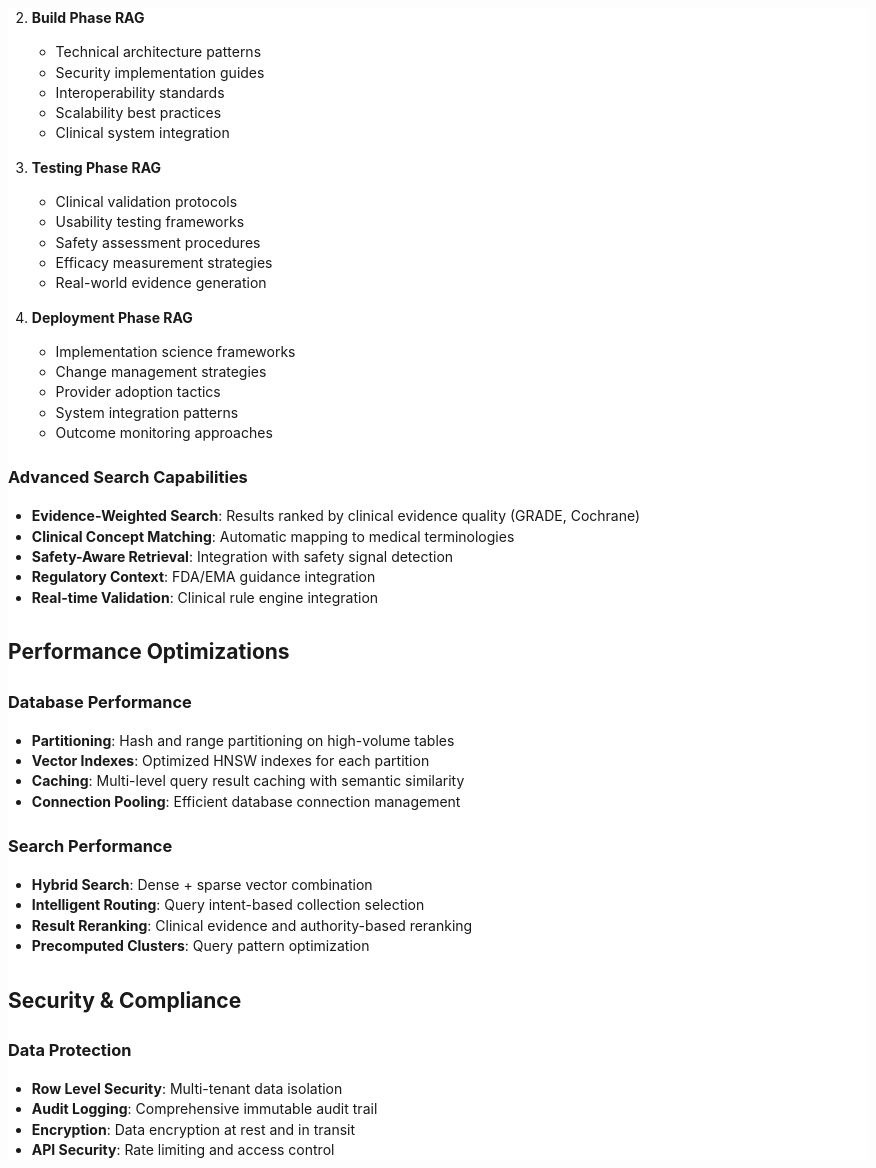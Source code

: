 2. **Build Phase RAG**
   - Technical architecture patterns
   - Security implementation guides
   - Interoperability standards
   - Scalability best practices
   - Clinical system integration

3. **Testing Phase RAG**
   - Clinical validation protocols
   - Usability testing frameworks
   - Safety assessment procedures
   - Efficacy measurement strategies
   - Real-world evidence generation

4. **Deployment Phase RAG**
   - Implementation science frameworks
   - Change management strategies
   - Provider adoption tactics
   - System integration patterns
   - Outcome monitoring approaches

### Advanced Search Capabilities

- **Evidence-Weighted Search**: Results ranked by clinical evidence quality (GRADE, Cochrane)
- **Clinical Concept Matching**: Automatic mapping to medical terminologies
- **Safety-Aware Retrieval**: Integration with safety signal detection
- **Regulatory Context**: FDA/EMA guidance integration
- **Real-time Validation**: Clinical rule engine integration

## Performance Optimizations

### Database Performance
- **Partitioning**: Hash and range partitioning on high-volume tables
- **Vector Indexes**: Optimized HNSW indexes for each partition
- **Caching**: Multi-level query result caching with semantic similarity
- **Connection Pooling**: Efficient database connection management

### Search Performance
- **Hybrid Search**: Dense + sparse vector combination
- **Intelligent Routing**: Query intent-based collection selection
- **Result Reranking**: Clinical evidence and authority-based reranking
- **Precomputed Clusters**: Query pattern optimization

## Security & Compliance

### Data Protection
- **Row Level Security**: Multi-tenant data isolation
- **Audit Logging**: Comprehensive immutable audit trail
- **Encryption**: Data encryption at rest and in transit
- **API Security**: Rate limiting and access control
